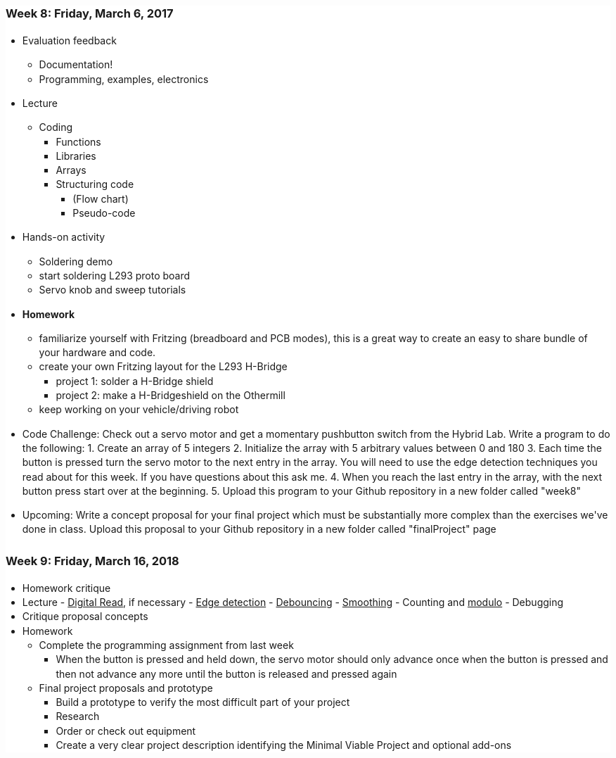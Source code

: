 ### Week 8: Friday, March 6, 2017
- Evaluation feedback
	- Documentation!
	- Programming, examples, electronics
- Lecture
	- Coding
		- Functions
		- Libraries
		- Arrays
		- Structuring code
			- (Flow chart)
			- Pseudo-code
- Hands-on activity
  - Soldering demo
  - start soldering L293 proto board
  - Servo knob and sweep tutorials
- __Homework__
    - familiarize yourself with Fritzing (breadboard and PCB modes), this is a great way to create an easy to share bundle of your hardware and code.
    - create your own Fritzing layout for the L293 H-Bridge
      - project 1: solder a H-Bridge shield
      - project 2: make a H-Bridgeshield on the Othermill
    - keep working on your vehicle/driving robot

- Code Challenge: Check out a servo motor and get a momentary pushbutton switch from the 
			Hybrid Lab. Write a program to do the following:
		1. Create an array of 5 integers 
		2. Initialize the array with 5 arbitrary values between 0 and 180
		3. Each time the button is pressed turn the servo motor 
			to the next entry in the array. You will need to use the 
			edge detection techniques you read about for this week. If you have
			questions about this ask me.
		4. When you reach the last entry in the array, with the next button press
			start over at the beginning.
		5. Upload this program to your Github repository 
			in a new folder called "week8"
- Upcoming: Write a concept proposal for your final project which must be substantially more complex than the exercises we've done in class. Upload this proposal to your Github repository in a new folder called "finalProject"
		page
### Week 9: Friday, March 16, 2018
- Homework critique
- Lecture
		- [Digital Read](https://www.arduino.cc/reference/en/language/functions/digital-io/digitalread/), if necessary
		- [Edge detection](https://www.arduino.cc/en/Tutorial/StateChangeDetection)
		- [Debouncing](https://www.arduino.cc/en/Tutorial/Debounce)
		- [Smoothing](https://www.arduino.cc/en/Tutorial/Smoothing)
		- Counting and [modulo](https://www.arduino.cc/reference/en/language/structure/arithmetic-operators/modulo/)
		- Debugging
- Critique proposal concepts
- Homework
	- Complete the programming assignment from last week
		- When the button is pressed and held down, the servo motor should only
			advance once when the button is pressed and then not advance any more
			until the button is released and pressed again
	- Final project proposals and prototype
		- Build a prototype to verify the most difficult part of your project
		- Research 
		- Order or check out equipment
		- Create a very clear project description identifying the Minimal Viable
			Project and optional add-ons
